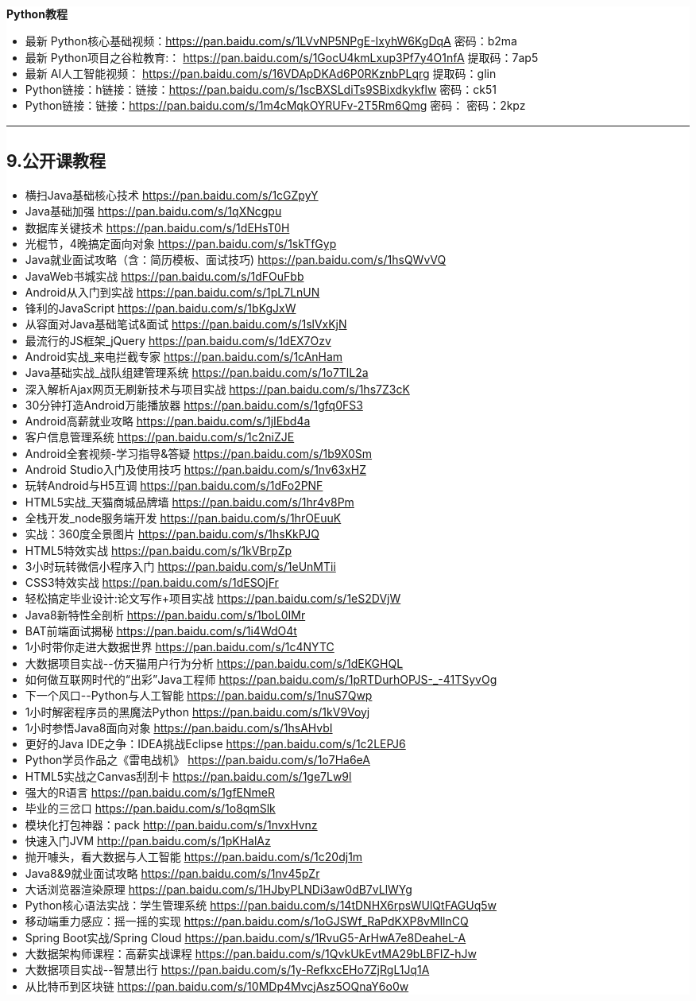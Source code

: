 **Python教程**

- 最新 Python核心基础视频：https://pan.baidu.com/s/1LVvNP5NPgE-IxyhW6KgDqA  密码：b2ma
- 最新 Python项目之谷粒教育:： https://pan.baidu.com/s/1GocU4kmLxup3Pf7y4O1nfA 提取码：7ap5
- 最新 AI人工智能视频： https://pan.baidu.com/s/16VDApDKAd6P0RKznbPLqrg 提取码：glin
- Python链接：h链接：链接：https://pan.baidu.com/s/1scBXSLdiTs9SBixdkykflw 密码：ck51
- Python链接：链接：https://pan.baidu.com/s/1m4cMqkOYRUFv-2T5Rm6Qmg 密码： 密码：2kpz


---


## 9.公开课教程

- 横扫Java基础核心技术 https://pan.baidu.com/s/1cGZpyY
- Java基础加强 https://pan.baidu.com/s/1qXNcgpu
- 数据库关键技术   https://pan.baidu.com/s/1dEHsT0H
- 光棍节，4晚搞定面向对象  https://pan.baidu.com/s/1skTfGyp
- Java就业面试攻略（含：简历模板、面试技巧)   https://pan.baidu.com/s/1hsQWvVQ
- JavaWeb书城实战   https://pan.baidu.com/s/1dFOuFbb
- Android从入门到实战   https://pan.baidu.com/s/1pL7LnUN
- 锋利的JavaScript   https://pan.baidu.com/s/1bKgJxW
- 从容面对Java基础笔试&面试   https://pan.baidu.com/s/1slVxKjN
- 最流行的JS框架_jQuery   https://pan.baidu.com/s/1dEX7Ozv
- Android实战_来电拦截专家   https://pan.baidu.com/s/1cAnHam
- Java基础实战_战队组建管理系统   https://pan.baidu.com/s/1o7TlL2a
- 深入解析Ajax网页无刷新技术与项目实战   https://pan.baidu.com/s/1hs7Z3cK
- 30分钟打造Android万能播放器  https://pan.baidu.com/s/1gfq0FS3
- Android高薪就业攻略  https://pan.baidu.com/s/1jIEbd4a
- 客户信息管理系统   https://pan.baidu.com/s/1c2niZJE
- Android全套视频-学习指导&答疑   https://pan.baidu.com/s/1b9X0Sm
- Android Studio入门及使用技巧   https://pan.baidu.com/s/1nv63xHZ
- 玩转Android与H5互调   https://pan.baidu.com/s/1dFo2PNF
- HTML5实战_天猫商城品牌墙   https://pan.baidu.com/s/1hr4v8Pm
- 全栈开发_node服务端开发  https://pan.baidu.com/s/1hrOEuuK
- 实战：360度全景图片   https://pan.baidu.com/s/1hsKkPJQ
- HTML5特效实战   https://pan.baidu.com/s/1kVBrpZp
- 3小时玩转微信小程序入门   https://pan.baidu.com/s/1eUnMTii
- CSS3特效实战   https://pan.baidu.com/s/1dESOjFr
- 轻松搞定毕业设计:论文写作+项目实战   https://pan.baidu.com/s/1eS2DVjW
- Java8新特性全剖析   https://pan.baidu.com/s/1boL0IMr
- BAT前端面试揭秘   https://pan.baidu.com/s/1i4WdO4t
- 1小时带你走进大数据世界   https://pan.baidu.com/s/1c4NYTC
- 大数据项目实战--仿天猫用户行为分析   https://pan.baidu.com/s/1dEKGHQL
- 如何做互联网时代的“出彩”Java工程师  https://pan.baidu.com/s/1pRTDurhOPJS-_-41TSyvOg
- 下一个风口--Python与人工智能   https://pan.baidu.com/s/1nuS7Qwp
- 1小时解密程序员的黑魔法Python  https://pan.baidu.com/s/1kV9Voyj
- 1小时参悟Java8面向对象  https://pan.baidu.com/s/1hsAHvbI
- 更好的Java IDE之争：IDEA挑战Eclipse   https://pan.baidu.com/s/1c2LEPJ6
- Python学员作品之《雷电战机》   https://pan.baidu.com/s/1o7Ha6eA
- HTML5实战之Canvas刮刮卡   https://pan.baidu.com/s/1ge7Lw9l
- 强大的R语言   https://pan.baidu.com/s/1gfENmeR
- 毕业的三岔口 https://pan.baidu.com/s/1o8qmSlk
- 模块化打包神器：pack  http://pan.baidu.com/s/1nvxHvnz
- 快速入门JVM   http://pan.baidu.com/s/1pKHalAz
- 抛开噱头，看大数据与人工智能   https://pan.baidu.com/s/1c20dj1m
- Java8&9就业面试攻略   https://pan.baidu.com/s/1nv45pZr
- 大话浏览器渲染原理 https://pan.baidu.com/s/1HJbyPLNDi3aw0dB7vLlWYg
-  Python核心语法实战：学生管理系统  https://pan.baidu.com/s/14tDNHX6rpsWUlQtFAGUq5w
- 移动端重力感应：摇一摇的实现 https://pan.baidu.com/s/1oGJSWf_RaPdKXP8vMllnCQ
- Spring Boot实战/Spring Cloud  https://pan.baidu.com/s/1RvuG5-ArHwA7e8DeaheL-A
- 大数据架构师课程：高薪实战课程 https://pan.baidu.com/s/1QvkUkEvtMA29bLBFIZ-hJw
- 大数据项目实战--智慧出行  https://pan.baidu.com/s/1y-RefkxcEHo7ZjRgL1Jq1A
- 从比特币到区块链  https://pan.baidu.com/s/10MDp4MvcjAsz5OQnaY6o0w
